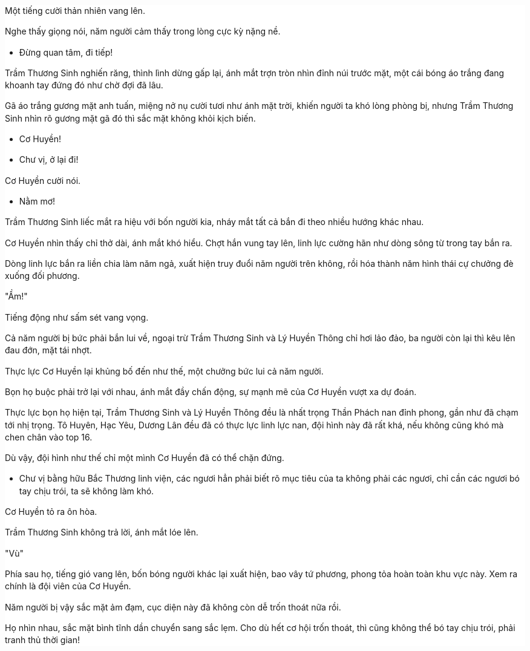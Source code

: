 Một tiếng cười thản nhiên vang lên.

Nghe thấy giọng nói, năm người cảm thấy trong lòng cực kỳ nặng nề.

- Đừng quan tâm, đi tiếp!

Trầm Thương Sinh nghiến răng, thình lình dừng gấp lại, ánh mắt trợn tròn nhìn đỉnh núi trước mặt, một cái bóng áo trắng đang khoanh tay đứng đó như chờ đợi đã lâu.

Gã áo trắng gương mặt anh tuấn, miệng nở nụ cười tươi như ánh mặt trời, khiến người ta khó lòng phòng bị, nhưng Trầm Thương Sinh nhìn rõ gương mặt gã đó thì sắc mặt không khỏi kịch biến.

- Cơ Huyền!

- Chư vị, ở lại đi!

Cơ Huyền cười nói.

- Nằm mơ!

Trầm Thương Sinh liếc mắt ra hiệu với bốn người kia, nháy mắt tất cả bắn đi theo nhiều hướng khác nhau.

Cơ Huyền nhìn thấy chỉ thở dài, ánh mắt khó hiểu. Chợt hắn vung tay lên, linh lực cường hãn như dòng sông từ trong tay bắn ra.

Dòng linh lực bắn ra liền chia làm năm ngả, xuất hiện truy đuổi năm người trên không, rồi hóa thành năm hình thái cự chưởng đè xuống đối phương.

"Ầm!"

Tiếng động như sấm sét vang vọng.

Cả năm người bị bức phải bắn lui về, ngoại trừ Trầm Thương Sinh và Lý Huyền Thông chỉ hơi lảo đảo, ba người còn lại thì kêu lên đau đớn, mặt tái nhợt.

Thực lực Cơ Huyền lại khủng bố đến như thế, một chưởng bức lui cả năm người.

Bọn họ buộc phải trở lại với nhau, ánh mắt đầy chấn động, sự mạnh mẽ của Cơ Huyền vượt xa dự đoán.

Thực lực bọn họ hiện tại, Trầm Thương Sinh và Lý Huyền Thông đều là nhất trọng Thần Phách nan đỉnh phong, gần như đã chạm tới nhị trọng. Tô Huyên, Hạc Yêu, Dương Lân đều đã có thực lực linh lực nan, đội hình này đã rất khá, nếu không cũng khó mà chen chân vào top 16.

Dù vậy, đội hình như thế chỉ một mình Cơ Huyền đã có thể chặn đứng.

- Chư vị bằng hữu Bắc Thương linh viện, các ngươi hẳn phải biết rõ mục tiêu của ta không phải các ngươi, chỉ cần các ngươi bó tay chịu trói, ta sẽ không làm khó.

Cơ Huyền tỏ ra ôn hòa.

Trầm Thương Sinh không trả lời, ánh mắt lóe lên.

"Vù"

Phía sau họ, tiếng gió vang lên, bốn bóng người khác lại xuất hiện, bao vây tứ phương, phong tỏa hoàn toàn khu vực này. Xem ra chính là đội viên của Cơ Huyền.

Năm người bị vậy sắc mặt ảm đạm, cục diện này đã không còn dễ trốn thoát nữa rồi.

Họ nhìn nhau, sắc mặt bình tĩnh dần chuyển sang sắc lẹm. Cho dù hết cơ hội trốn thoát, thì cũng không thể bó tay chịu trói, phải tranh thủ thời gian!
